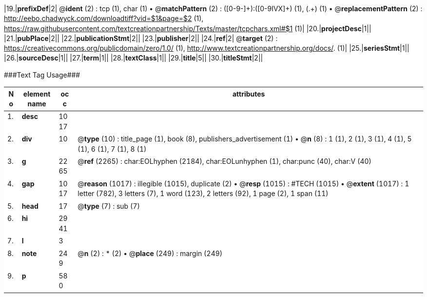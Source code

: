 |19.|__prefixDef__|2| @__ident__ (2) : tcp (1), char (1)  •  @__matchPattern__ (2) : ([0-9\-]+):([0-9IVX]+) (1), (.+) (1)  •  @__replacementPattern__ (2) : http://eebo.chadwyck.com/downloadtiff?vid=$1&page=$2 (1), https://raw.githubusercontent.com/textcreationpartnership/Texts/master/tcpchars.xml#$1 (1)|
|20.|__projectDesc__|1||
|21.|__pubPlace__|2||
|22.|__publicationStmt__|2||
|23.|__publisher__|2||
|24.|__ref__|2| @__target__ (2) : https://creativecommons.org/publicdomain/zero/1.0/ (1), http://www.textcreationpartnership.org/docs/. (1)|
|25.|__seriesStmt__|1||
|26.|__sourceDesc__|1||
|27.|__term__|1||
|28.|__textClass__|1||
|29.|__title__|5||
|30.|__titleStmt__|2||


###Text Tag Usage###

|No|element name|occ|attributes|
|---|---|---|---|
|1.|__desc__|1017||
|2.|__div__|10| @__type__ (10) : title_page (1), book (8), publishers_advertisement (1)  •  @__n__ (8) : 1 (1), 2 (1), 3 (1), 4 (1), 5 (1), 6 (1), 7 (1), 8 (1)|
|3.|__g__|2265| @__ref__ (2265) : char:EOLhyphen (2184), char:EOLunhyphen (1), char:punc (40), char:V (40)|
|4.|__gap__|1017| @__reason__ (1017) : illegible (1015), duplicate (2)  •  @__resp__ (1015) : #TECH (1015)  •  @__extent__ (1017) : 1 letter (782), 3 letters (7), 1 word (123), 2 letters (92), 1 page (2), 1 span (11)|
|5.|__head__|17| @__type__ (7) : sub (7)|
|6.|__hi__|2941||
|7.|__l__|3||
|8.|__note__|249| @__n__ (2) : * (2)  •  @__place__ (249) : margin (249)|
|9.|__p__|580||